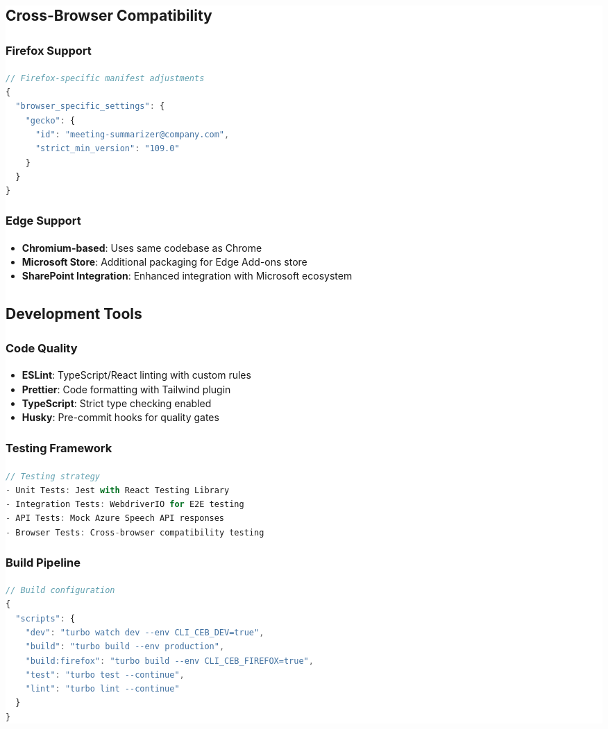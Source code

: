 ## Cross-Browser Compatibility

### Firefox Support
```typescript
// Firefox-specific manifest adjustments
{
  "browser_specific_settings": {
    "gecko": {
      "id": "meeting-summarizer@company.com",
      "strict_min_version": "109.0"
    }
  }
}
```

### Edge Support
- **Chromium-based**: Uses same codebase as Chrome
- **Microsoft Store**: Additional packaging for Edge Add-ons store
- **SharePoint Integration**: Enhanced integration with Microsoft ecosystem

## Development Tools

### Code Quality
- **ESLint**: TypeScript/React linting with custom rules
- **Prettier**: Code formatting with Tailwind plugin
- **TypeScript**: Strict type checking enabled
- **Husky**: Pre-commit hooks for quality gates

### Testing Framework
```typescript
// Testing strategy
- Unit Tests: Jest with React Testing Library
- Integration Tests: WebdriverIO for E2E testing
- API Tests: Mock Azure Speech API responses
- Browser Tests: Cross-browser compatibility testing
```

### Build Pipeline
```typescript
// Build configuration
{
  "scripts": {
    "dev": "turbo watch dev --env CLI_CEB_DEV=true",
    "build": "turbo build --env production",
    "build:firefox": "turbo build --env CLI_CEB_FIREFOX=true",
    "test": "turbo test --continue",
    "lint": "turbo lint --continue"
  }
}
```
